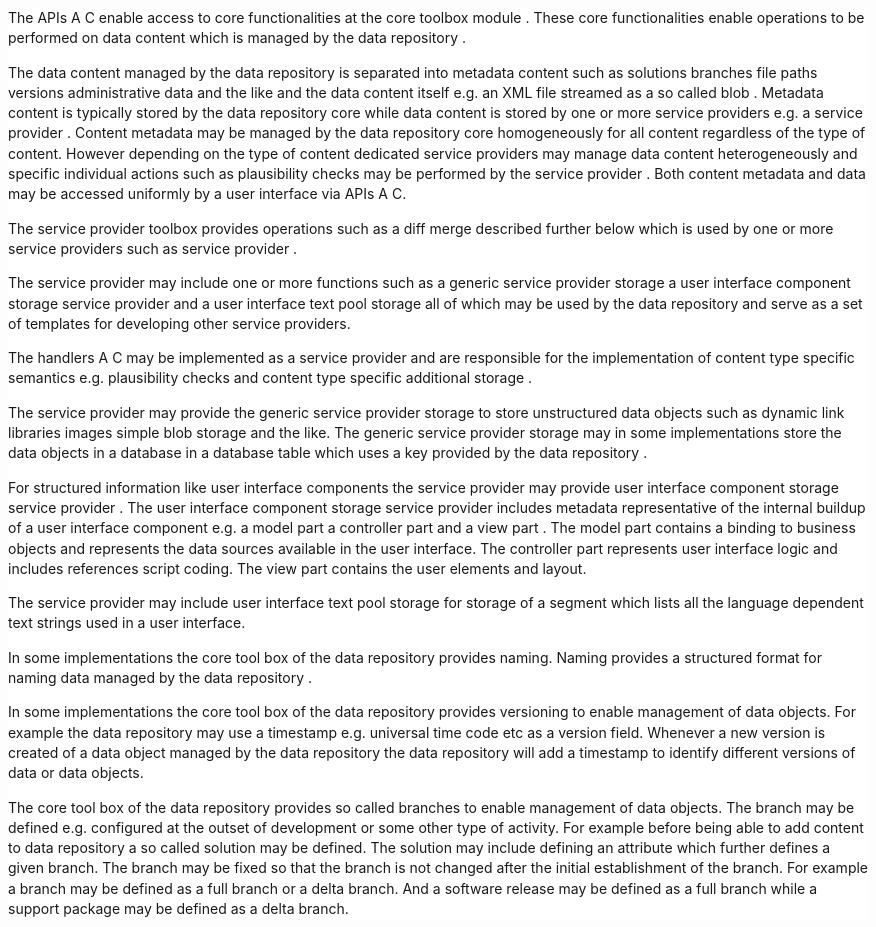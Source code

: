 The APIs A C enable access to core functionalities at the core toolbox module . These core functionalities enable operations to be performed on data content which is managed by the data repository .

The data content managed by the data repository is separated into metadata content such as solutions branches file paths versions administrative data and the like and the data content itself e.g. an XML file streamed as a so called blob . Metadata content is typically stored by the data repository core while data content is stored by one or more service providers e.g. a service provider . Content metadata may be managed by the data repository core homogeneously for all content regardless of the type of content. However depending on the type of content dedicated service providers may manage data content heterogeneously and specific individual actions such as plausibility checks may be performed by the service provider . Both content metadata and data may be accessed uniformly by a user interface via APIs A C.

The service provider toolbox provides operations such as a diff merge described further below which is used by one or more service providers such as service provider .

The service provider may include one or more functions such as a generic service provider storage a user interface component storage service provider and a user interface text pool storage all of which may be used by the data repository and serve as a set of templates for developing other service providers.

The handlers A C may be implemented as a service provider and are responsible for the implementation of content type specific semantics e.g. plausibility checks and content type specific additional storage .

The service provider may provide the generic service provider storage to store unstructured data objects such as dynamic link libraries images simple blob storage and the like. The generic service provider storage may in some implementations store the data objects in a database in a database table which uses a key provided by the data repository .

For structured information like user interface components the service provider may provide user interface component storage service provider . The user interface component storage service provider includes metadata representative of the internal buildup of a user interface component e.g. a model part a controller part and a view part . The model part contains a binding to business objects and represents the data sources available in the user interface. The controller part represents user interface logic and includes references script coding. The view part contains the user elements and layout.

The service provider may include user interface text pool storage for storage of a segment which lists all the language dependent text strings used in a user interface.

In some implementations the core tool box of the data repository provides naming. Naming provides a structured format for naming data managed by the data repository .

In some implementations the core tool box of the data repository provides versioning to enable management of data objects. For example the data repository may use a timestamp e.g. universal time code etc as a version field. Whenever a new version is created of a data object managed by the data repository the data repository will add a timestamp to identify different versions of data or data objects.

The core tool box of the data repository provides so called branches to enable management of data objects. The branch may be defined e.g. configured at the outset of development or some other type of activity. For example before being able to add content to data repository a so called solution may be defined. The solution may include defining an attribute which further defines a given branch. The branch may be fixed so that the branch is not changed after the initial establishment of the branch. For example a branch may be defined as a full branch or a delta branch. And a software release may be defined as a full branch while a support package may be defined as a delta branch.
